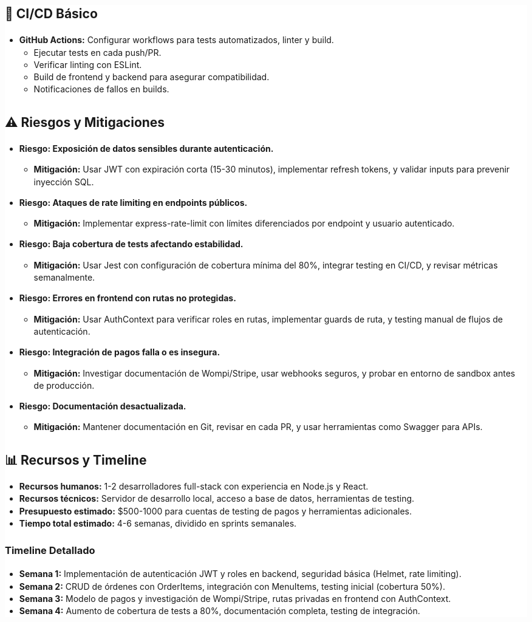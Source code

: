 ## 🚀 CI/CD Básico

- **GitHub Actions:** Configurar workflows para tests automatizados, linter y build.
  - Ejecutar tests en cada push/PR.
  - Verificar linting con ESLint.
  - Build de frontend y backend para asegurar compatibilidad.
  - Notificaciones de fallos en builds.

## ⚠️ Riesgos y Mitigaciones

- **Riesgo: Exposición de datos sensibles durante autenticación.**
  - **Mitigación:** Usar JWT con expiración corta (15-30 minutos), implementar refresh tokens, y validar inputs para prevenir inyección SQL.

- **Riesgo: Ataques de rate limiting en endpoints públicos.**
  - **Mitigación:** Implementar express-rate-limit con límites diferenciados por endpoint y usuario autenticado.

- **Riesgo: Baja cobertura de tests afectando estabilidad.**
  - **Mitigación:** Usar Jest con configuración de cobertura mínima del 80%, integrar testing en CI/CD, y revisar métricas semanalmente.

- **Riesgo: Errores en frontend con rutas no protegidas.**
  - **Mitigación:** Usar AuthContext para verificar roles en rutas, implementar guards de ruta, y testing manual de flujos de autenticación.

- **Riesgo: Integración de pagos falla o es insegura.**
  - **Mitigación:** Investigar documentación de Wompi/Stripe, usar webhooks seguros, y probar en entorno de sandbox antes de producción.

- **Riesgo: Documentación desactualizada.**
  - **Mitigación:** Mantener documentación en Git, revisar en cada PR, y usar herramientas como Swagger para APIs.

## 📊 Recursos y Timeline

- **Recursos humanos:** 1-2 desarrolladores full-stack con experiencia en Node.js y React.
- **Recursos técnicos:** Servidor de desarrollo local, acceso a base de datos, herramientas de testing.
- **Presupuesto estimado:** $500-1000 para cuentas de testing de pagos y herramientas adicionales.
- **Tiempo total estimado:** 4-6 semanas, dividido en sprints semanales.

### Timeline Detallado
- **Semana 1:** Implementación de autenticación JWT y roles en backend, seguridad básica (Helmet, rate limiting).
- **Semana 2:** CRUD de órdenes con OrderItems, integración con MenuItems, testing inicial (cobertura 50%).
- **Semana 3:** Modelo de pagos y investigación de Wompi/Stripe, rutas privadas en frontend con AuthContext.
- **Semana 4:** Aumento de cobertura de tests a 80%, documentación completa, testing de integración.
